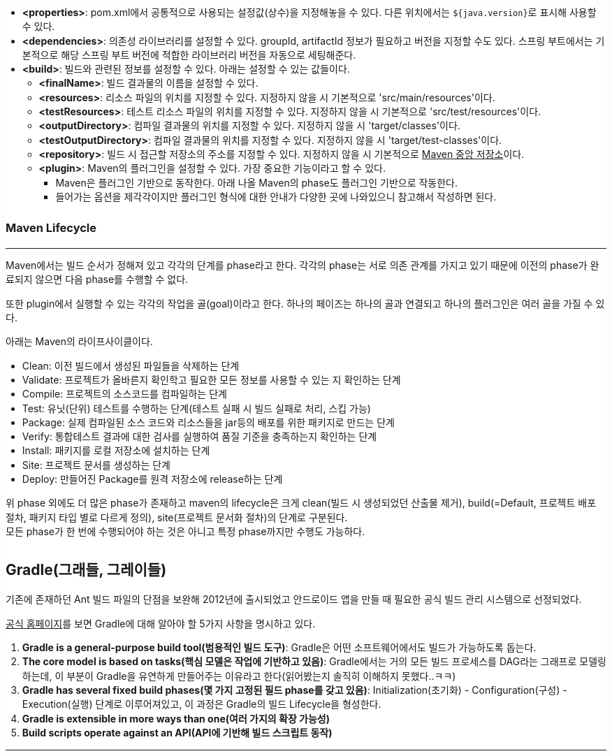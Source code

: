 - <B>\<properties\></B>: pom.xml에서 공통적으로 사용되는 설정값(상수)을 지정해놓을 수 있다. 다른 위치에서는 `${java.version}`로 표시해 사용할 수 있다.
- <B>\<dependencies\></B>: 의존성 라이브러리를 설정할 수 있다. groupId, artifactId 정보가 필요하고 버전을 지정할 수도 있다. 스프링 부트에서는 기본적으로 해당 스프링 부트 버전에 적합한 라이브러리 버전을 자동으로 세팅해준다.
- <B>\<build\></B>: 빌드와 관련된 정보를 설정할 수 있다. 아래는 설정할 수 있는 값들이다.
    - <B>\<finalName\></B>: 빌드 결과물의 이름을 설정할 수 있다.
    - <B>\<resources\></B>: 리소스 파일의 위치를 지정할 수 있다. 지정하지 않을 시 기본적으로 'src/main/resources'이다.
    - <B>\<testResources\></B>: 테스트 리소스 파일의 위치를 지정할 수 있다. 지정하지 않을 시 기본적으로 'src/test/resources'이다.
    - <B>\<outputDirectory\></B>: 컴파일 결과물의 위치를 지정할 수 있다. 지정하지 않을 시 'target/classes'이다.
    - <B>\<testOutputDirectory\></B>: 컴파일 결과물의 위치를 지정할 수 있다. 지정하지 않을 시 'target/test-classes'이다.
    - <B>\<repository\></B>: 빌드 시 접근할 저장소의 주소를 지정할 수 있다. 지정하지 않을 시 기본적으로 [Maven 중앙 저장소](https://repo1.maven.org/maven2/)이다.
    - <B>\<plugin\></B>: Maven의 플러그인을 설정할 수 있다. 가장 중요한 기능이라고 할 수 있다.
        - Maven은 플러그인 기반으로 동작한다. 아래 나올 Maven의 phase도 플러그인 기반으로 작동한다.
        - 들어가는 옵션을 제각각이지만 플러그인 형식에 대한 안내가 다양한 곳에 나와있으니 참고해서 작성하면 된다.


### Maven Lifecycle
---
Maven에서는 빌드 순서가 정해져 있고 각각의 단계를 phase라고 한다. 각각의 phase는 서로 의존 관계를 가지고 있기 때문에 이전의 phase가 완료되지 않으면 다음 phase를 수행할 수 없다.


또한 plugin에서 실행할 수 있는 각각의 작업을 골(goal)이라고 한다. 하나의 페이즈는 하나의 골과 연결되고 하나의 플러그인은 여러 골을 가질 수 있다.


아래는 Maven의 라이프사이클이다.
- Clean: 이전 빌드에서 생성된 파일들을 삭제하는 단계
- Validate: 프로젝트가 올바른지 확인학고 필요한 모든 정보를 사용할 수 있는 지 확인하는 단계
- Compile: 프로젝트의 소스코드를 컴파일하는 단계
- Test: 유닛(단위) 테스트를 수행하는 단계(테스트 실패 시 빌드 실패로 처리, 스킵 가능)
- Package: 실제 컴파일된 소스 코드와 리소스들을 jar등의 배포를 위한 패키지로 만드는 단계
- Verify: 통합테스트 결과에 대한 검사를 실행하여 품질 기준을 충족하는지 확인하는 단계
- Install: 패키지를 로컬 저장소에 설치하는 단계
- Site: 프로젝트 문서를 생성하는 단계
- Deploy: 만들어진 Package를 원격 저장소에 release하는 단계

위 phase 외에도 더 많은 phase가 존재하고 maven의 lifecycle은 크게 clean(빌드 시 생성되었던 산출물 제거), build(=Default, 프로젝트 배포 절차, 패키지 타입 별로 다르게 정의), site(프로젝트 문서화 절차)의 단계로 구분된다.  
모든 phase가 한 번에 수행되어야 하는 것은 아니고 특정 phase까지만 수행도 가능하다.


## Gradle(그래들, 그레이들)
기존에 존재하던 Ant 빌드 파일의 단점을 보완해 2012년에 출시되었고 안드로이드 앱을 만들 때 필요한 공식 빌드 관리 시스템으로 선정되었다. 

[공식 홈페이지](https://docs.gradle.org/current/userguide/what_is_gradle.html)를 보면 Gradle에 대해 알아야 할 5가지 사항을 명시하고 있다.
1. <B>Gradle is a general-purpose build tool(범용적인 빌드 도구)</B>: Gradle은 어떤 소프트웨어에서도 빌드가 가능하도록 돕는다.
2. <B>The core model is based on tasks(핵심 모델은 작업에 기반하고 있음)</B>: Gradle에서는 거의 모든 빌드 프로세스를 DAG라는 그래프로 모델링하는데, 이 부분이 Gradle을 유연하게 만들어주는 이유라고 한다(읽어봤는지 솔직히 이해하지 못했다..ㅋㅋ)
3. <B>Gradle has several fixed build phases(몇 가지 고정된 필드 phase를 갖고 있음)</B>: Initialization(초기화) - Configuration(구성) - Execution(실행) 단계로 이루어져있고, 이 과정은 Gradle의 빌드 Lifecycle을 형성한다.
4. <B>Gradle is extensible in more ways than one(여러 가지의 확장 가능성)</B>
5. <B>Build scripts operate against an API(API에 기반해 빌드 스크립트 동작)</B>

---